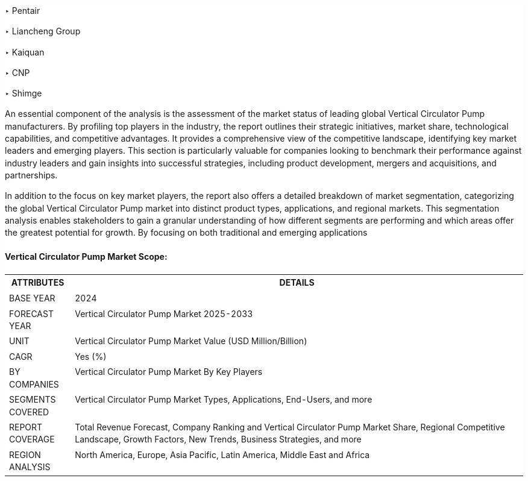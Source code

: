 ‣ Pentair

‣ Liancheng Group

‣ Kaiquan

‣ CNP

‣ Shimge

An essential component of the analysis is the assessment of the market status of leading global Vertical Circulator Pump manufacturers. By profiling top players in the industry, the report outlines their strategic initiatives, market share, technological capabilities, and competitive advantages. It provides a comprehensive view of the competitive landscape, identifying key market leaders and emerging players. This section is particularly valuable for companies looking to benchmark their performance against industry leaders and gain insights into successful strategies, including product development, mergers and acquisitions, and partnerships.

In addition to the focus on key market players, the report also offers a detailed breakdown of market segmentation, categorizing the global Vertical Circulator Pump market into distinct product types, applications, and regional markets. This segmentation analysis enables stakeholders to gain a granular understanding of how different segments are performing and which areas offer the greatest potential for growth. By focusing on both traditional and emerging applications

<h4>Vertical Circulator Pump Market Scope:</h4>
<table>
<tr>
<th>ATTRIBUTES</th>
<th>DETAILS</th>
</tr>
<tr>
<td>BASE YEAR</td>
<td>2024</td>
</tr>
<tr>
<td>FORECAST YEAR</td>
<td>Vertical Circulator Pump Market 2025-2033</td>
</tr>
<tr>
<td>UNIT</td>
<td>Vertical Circulator Pump Market Value (USD Million/Billion)</td>
<tr>
<td>CAGR</td>
<td>Yes (%)</td>
</tr>
</tr>
<tr>
<td>BY COMPANIES</td>
<td>Vertical Circulator Pump Market By Key Players</td>
</tr>
<tr>
<td>SEGMENTS COVERED</td>
<td>Vertical Circulator Pump Market Types, Applications, End-Users, and more</td>
</tr>
<tr>
<td>REPORT COVERAGE</td>
<td>Total Revenue Forecast, Company Ranking and Vertical Circulator Pump Market Share, Regional Competitive Landscape, Growth Factors, New Trends, Business Strategies, and more</td>
</tr>
<tr>
<td>REGION ANALYSIS</td>
<td>North America, Europe, Asia Pacific, Latin America, Middle East and Africa</td>
</tr>
</table>
